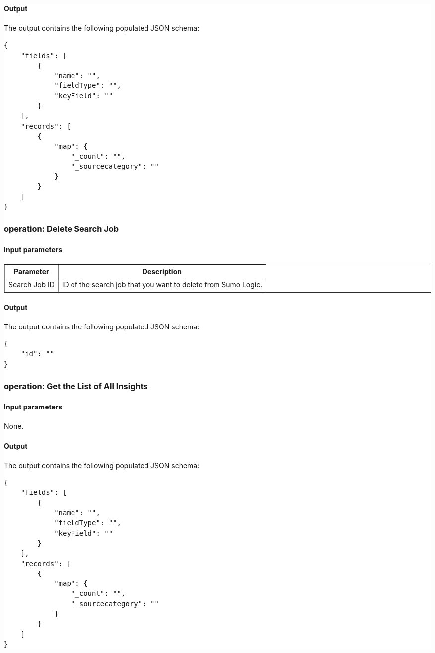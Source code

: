 #### Output
The output contains the following populated JSON schema:

<pre>{
    "fields": [
        {
            "name": "",
            "fieldType": "",
            "keyField": ""
        }
    ],
    "records": [
        {
            "map": {
                "_count": "",
                "_sourcecategory": ""
            }
        }
    ]
}</pre>

### operation: Delete Search Job
#### Input parameters
<table border=1><thead><tr><th>Parameter</th><th>Description</th></tr></thead><tbody><tr><td>Search Job ID</td><td>ID of the search job that you want to delete from Sumo Logic.
</td></tr></tbody></table>

#### Output
The output contains the following populated JSON schema:

<pre>{
    "id": ""
}</pre>

### operation: Get the List of All Insights
#### Input parameters
None.

#### Output
The output contains the following populated JSON schema:

<pre>{
    "fields": [
        {
            "name": "",
            "fieldType": "",
            "keyField": ""
        }
    ],
    "records": [
        {
            "map": {
                "_count": "",
                "_sourcecategory": ""
            }
        }
    ]
}</pre>
